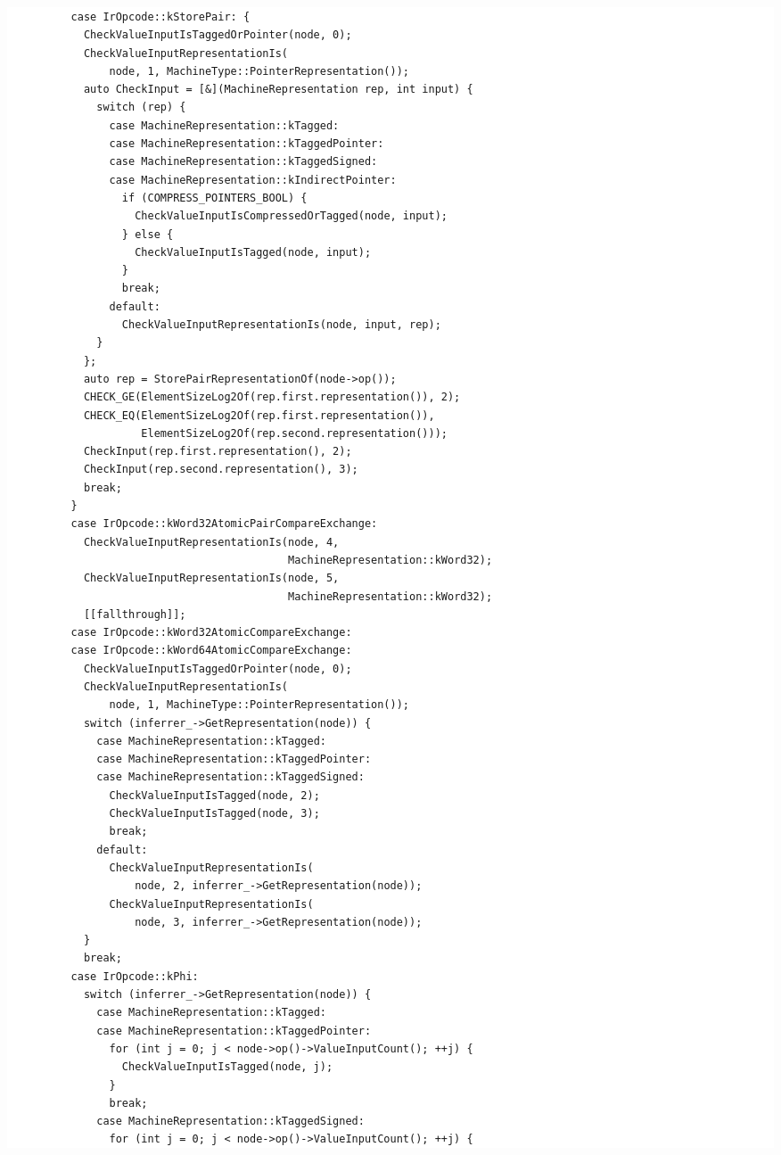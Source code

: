 ```
          case IrOpcode::kStorePair: {
            CheckValueInputIsTaggedOrPointer(node, 0);
            CheckValueInputRepresentationIs(
                node, 1, MachineType::PointerRepresentation());
            auto CheckInput = [&](MachineRepresentation rep, int input) {
              switch (rep) {
                case MachineRepresentation::kTagged:
                case MachineRepresentation::kTaggedPointer:
                case MachineRepresentation::kTaggedSigned:
                case MachineRepresentation::kIndirectPointer:
                  if (COMPRESS_POINTERS_BOOL) {
                    CheckValueInputIsCompressedOrTagged(node, input);
                  } else {
                    CheckValueInputIsTagged(node, input);
                  }
                  break;
                default:
                  CheckValueInputRepresentationIs(node, input, rep);
              }
            };
            auto rep = StorePairRepresentationOf(node->op());
            CHECK_GE(ElementSizeLog2Of(rep.first.representation()), 2);
            CHECK_EQ(ElementSizeLog2Of(rep.first.representation()),
                     ElementSizeLog2Of(rep.second.representation()));
            CheckInput(rep.first.representation(), 2);
            CheckInput(rep.second.representation(), 3);
            break;
          }
          case IrOpcode::kWord32AtomicPairCompareExchange:
            CheckValueInputRepresentationIs(node, 4,
                                            MachineRepresentation::kWord32);
            CheckValueInputRepresentationIs(node, 5,
                                            MachineRepresentation::kWord32);
            [[fallthrough]];
          case IrOpcode::kWord32AtomicCompareExchange:
          case IrOpcode::kWord64AtomicCompareExchange:
            CheckValueInputIsTaggedOrPointer(node, 0);
            CheckValueInputRepresentationIs(
                node, 1, MachineType::PointerRepresentation());
            switch (inferrer_->GetRepresentation(node)) {
              case MachineRepresentation::kTagged:
              case MachineRepresentation::kTaggedPointer:
              case MachineRepresentation::kTaggedSigned:
                CheckValueInputIsTagged(node, 2);
                CheckValueInputIsTagged(node, 3);
                break;
              default:
                CheckValueInputRepresentationIs(
                    node, 2, inferrer_->GetRepresentation(node));
                CheckValueInputRepresentationIs(
                    node, 3, inferrer_->GetRepresentation(node));
            }
            break;
          case IrOpcode::kPhi:
            switch (inferrer_->GetRepresentation(node)) {
              case MachineRepresentation::kTagged:
              case MachineRepresentation::kTaggedPointer:
                for (int j = 0; j < node->op()->ValueInputCount(); ++j) {
                  CheckValueInputIsTagged(node, j);
                }
                break;
              case MachineRepresentation::kTaggedSigned:
                for (int j = 0; j < node->op()->ValueInputCount(); ++j) {
```